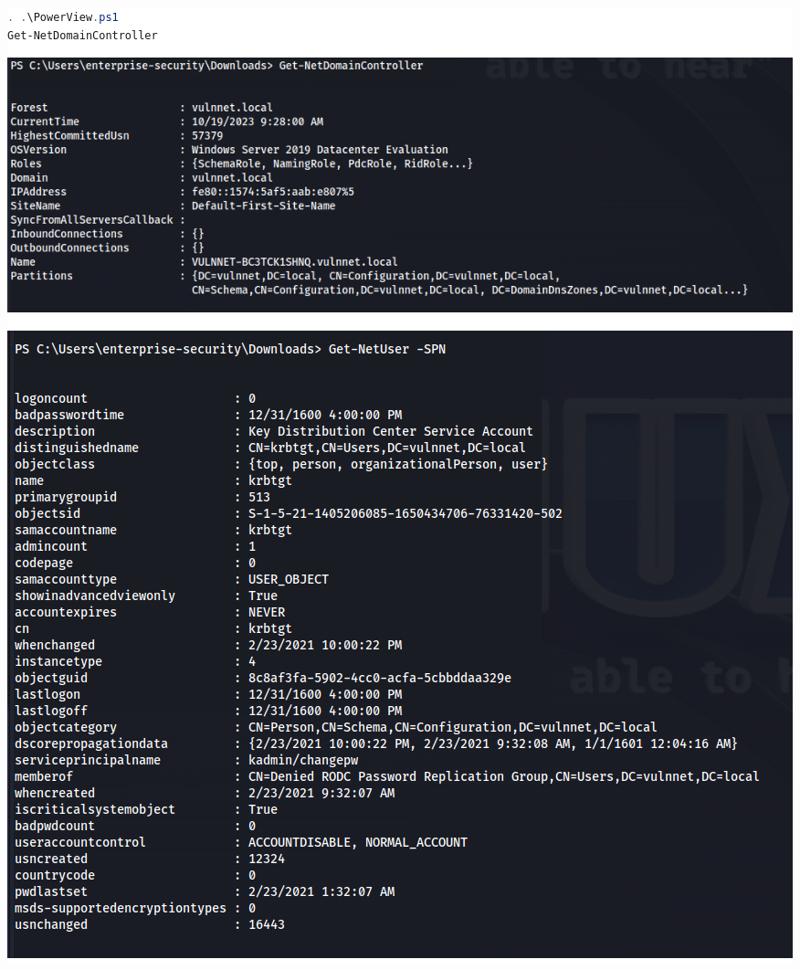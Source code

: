 ```powershell
. .\PowerView.ps1
Get-NetDomainController

```

![image27](../resources/ea13ebd748c84d25b24efaa3d610a97d.png)


![image28](../resources/3ff51eb3448243958713fa92b92e6488.png)
